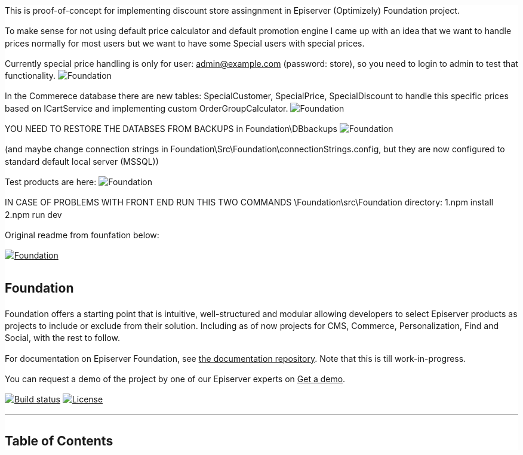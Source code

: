 This is proof-of-concept for implementing discount store assingnment in Episerver (Optimizely) Foundation project.

To make sense for not using default price calculator and default promotion engine I came up with an idea that we want to handle prices normally for most users but we want to have some Special users with special prices. 

Currently special price handling is only for user: admin@example.com (password: store), so you need to login to admin to test that functionality.
<img src="https://i.imgur.com/bFSyvXQ.png" title="Foundation" alt="Foundation">

In the Commerece database there are new tables: SpecialCustomer, SpecialPrice, SpecialDiscount to handle this specific prices based on ICartService and implementing custom OrderGroupCalculator. 
<img src="https://i.imgur.com/XT9LqX9.png" title="Foundation" alt="Foundation">

YOU NEED TO RESTORE THE DATABSES FROM BACKUPS in Foundation\DBbackups
<img src="https://i.imgur.com/otfp4zM.png" title="Foundation" alt="Foundation">

(and maybe change connection strings in Foundation\Src\Foundation\connectionStrings.config, but they are now configured to standard default local server (MSSQL))

Test products are here: 
<img src="https://i.imgur.com/k6Q4BNH.png" title="Foundation" alt="Foundation">

IN CASE OF PROBLEMS WITH FRONT END RUN THIS TWO COMMANDS \Foundation\src\Foundation directory:
1.npm install 
2.npm run dev

Original readme from founfation below:

<a href="https://github.com/episerver/Foundation"><img src="http://ux.episerver.com/images/logo.png" title="Foundation" alt="Foundation"></a>

## Foundation

Foundation offers a starting point that is intuitive, well-structured and modular allowing developers to select Episerver products as projects to include or exclude from their solution. 
Including as of now projects for CMS, Commerce, Personalization, Find and Social, with the rest to follow.

For documentation on Episerver Foundation, see [the documentation repository](https://github.com/episerver/Foundation-docs). Note that this is till work-in-progress.

You can request a demo of the project by one of our Episerver experts on [Get a demo](https://www.episerver.com/get-a-demo/).

[![Build status](https://dev.azure.com/episerver-foundation/Foundation/_apis/build/status/Foundation-Release)](https://dev.azure.com/episerver-foundation/Foundation/_build/latest?definitionId=1)
[![License](http://img.shields.io/:license-apache-blue.svg?style=flat-square)](http://www.apache.org/licenses/LICENSE-2.0.html)

---

## Table of Contents
